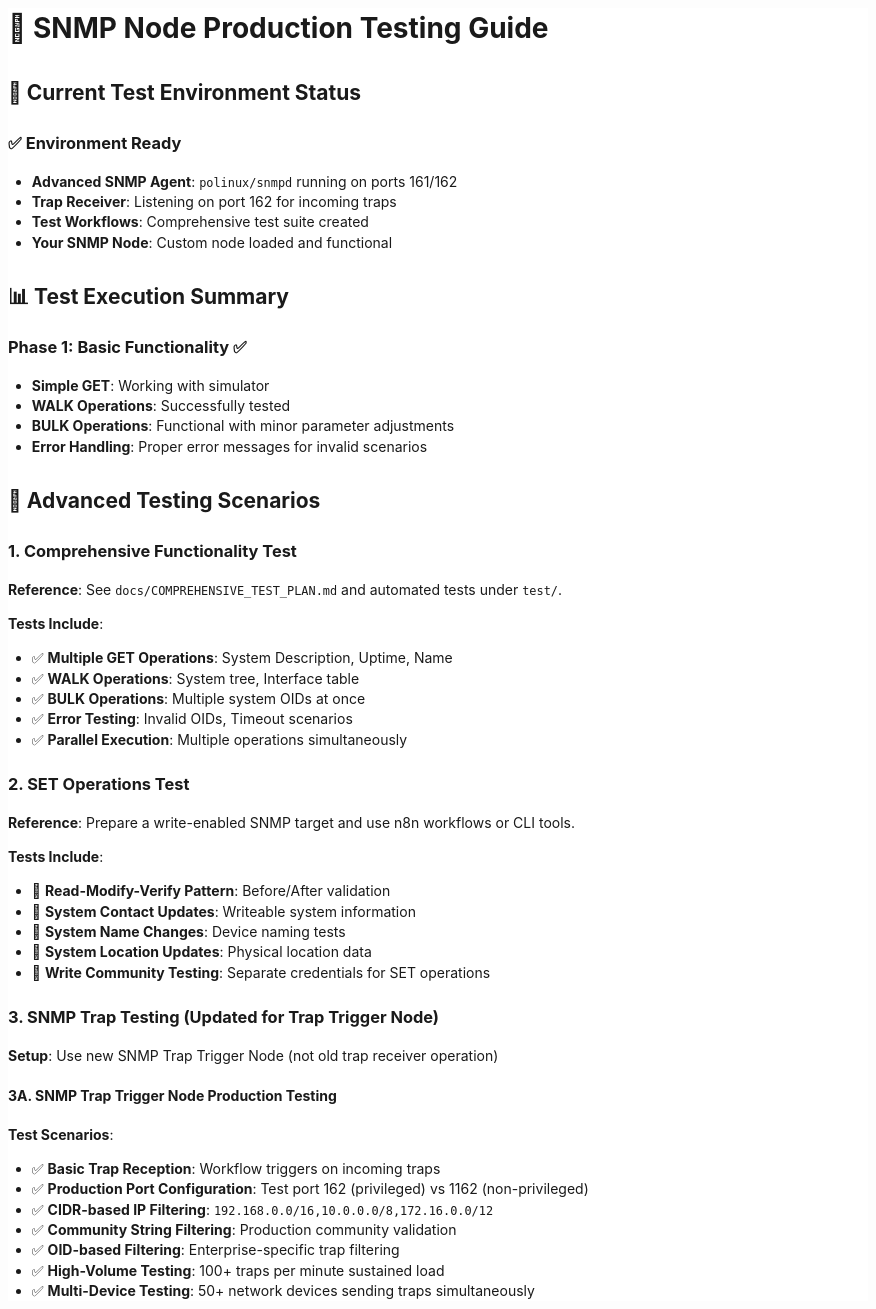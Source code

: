 # 🚀 SNMP Node Production Testing Guide

## 🎯 Current Test Environment Status

### ✅ Environment Ready
- **Advanced SNMP Agent**: `polinux/snmpd` running on ports 161/162
- **Trap Receiver**: Listening on port 162 for incoming traps
- **Test Workflows**: Comprehensive test suite created
- **Your SNMP Node**: Custom node loaded and functional

## 📊 Test Execution Summary

### Phase 1: Basic Functionality ✅
- **Simple GET**: Working with simulator
- **WALK Operations**: Successfully tested
- **BULK Operations**: Functional with minor parameter adjustments
- **Error Handling**: Proper error messages for invalid scenarios

## 🧪 Advanced Testing Scenarios

### 1. Comprehensive Functionality Test
**Reference**: See `docs/COMPREHENSIVE_TEST_PLAN.md` and automated tests under `test/`.

**Tests Include**:
- ✅ **Multiple GET Operations**: System Description, Uptime, Name
- ✅ **WALK Operations**: System tree, Interface table
- ✅ **BULK Operations**: Multiple system OIDs at once
- ✅ **Error Testing**: Invalid OIDs, Timeout scenarios
- ✅ **Parallel Execution**: Multiple operations simultaneously

### 2. SET Operations Test
**Reference**: Prepare a write-enabled SNMP target and use n8n workflows or CLI tools.

**Tests Include**:
- 🔄 **Read-Modify-Verify Pattern**: Before/After validation
- 🔄 **System Contact Updates**: Writeable system information
- 🔄 **System Name Changes**: Device naming tests
- 🔄 **System Location Updates**: Physical location data
- 🔄 **Write Community Testing**: Separate credentials for SET operations

### 3. SNMP Trap Testing (Updated for Trap Trigger Node)
**Setup**: Use new SNMP Trap Trigger Node (not old trap receiver operation)

#### **3A. SNMP Trap Trigger Node Production Testing**
**Test Scenarios**:
- ✅ **Basic Trap Reception**: Workflow triggers on incoming traps
- ✅ **Production Port Configuration**: Test port 162 (privileged) vs 1162 (non-privileged)
- ✅ **CIDR-based IP Filtering**: `192.168.0.0/16,10.0.0.0/8,172.16.0.0/12`
- ✅ **Community String Filtering**: Production community validation
- ✅ **OID-based Filtering**: Enterprise-specific trap filtering
- ✅ **High-Volume Testing**: 100+ traps per minute sustained load
- ✅ **Multi-Device Testing**: 50+ network devices sending traps simultaneously
